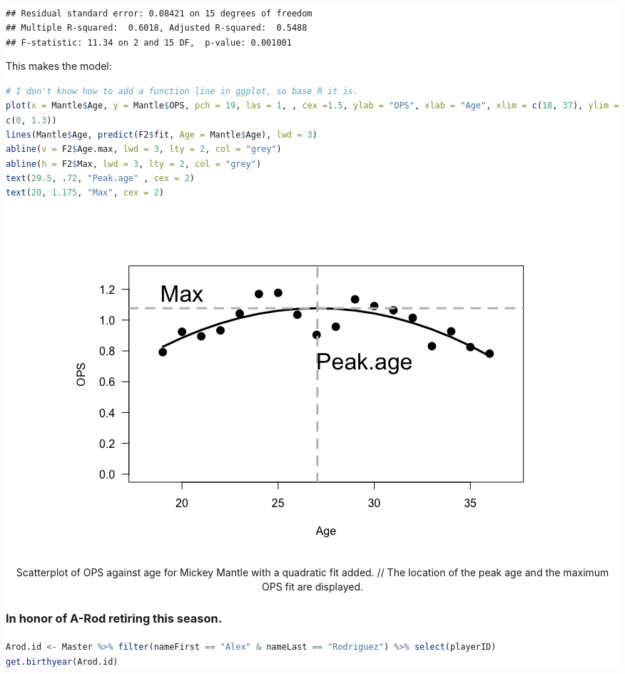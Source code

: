 ```
## Residual standard error: 0.08421 on 15 degrees of freedom
## Multiple R-squared:  0.6018,	Adjusted R-squared:  0.5488 
## F-statistic: 11.34 on 2 and 15 DF,  p-value: 0.001001
```
This makes the model: 


```r
# I don't know how to add a function line in ggplot, so base R it is.
plot(x = Mantle$Age, y = Mantle$OPS, pch = 19, las = 1, , cex =1.5, ylab = "OPS", xlab = "Age", xlim = c(18, 37), ylim = c(0, 1.3))
lines(Mantle$Age, predict(F2$fit, Age = Mantle$Age), lwd = 3)
abline(v = F2$Age.max, lwd = 3, lty = 2, col = "grey")
abline(h = F2$Max, lwd = 3, lty = 2, col = "grey")
text(29.5, .72, "Peak.age" , cex = 2)
text(20, 1.175, "Max", cex = 2)
```

<div class="figure" style="text-align: center">
<img src="Chapter_8_files/figure-html/Fig_8.2-1.png" alt="Scatterplot of OPS against age for Mickey Mantle with a quadratic fit added. // The location of the peak age and the maximum OPS fit are displayed."  />
<p class="caption">Scatterplot of OPS against age for Mickey Mantle with a quadratic fit added. // The location of the peak age and the maximum OPS fit are displayed.</p>
</div>

### In honor of A-Rod retiring this season.

```r
Arod.id <- Master %>% filter(nameFirst == "Alex" & nameLast == "Rodriguez") %>% select(playerID)
get.birthyear(Arod.id)
```
